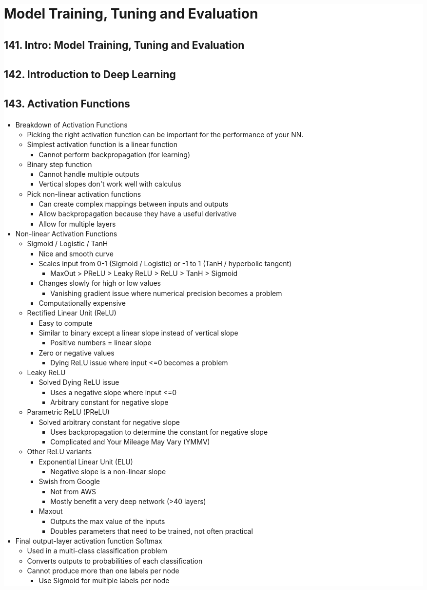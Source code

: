 # Model Training, Tuning and Evaluation
## 141. Intro: Model Training, Tuning and Evaluation

## 142. Introduction to Deep Learning

## 143. Activation Functions

- Breakdown of Activation Functions
  - Picking the right activation function can be important for the performance of your NN.
  - Simplest activation function is a linear function
      - Cannot perform backpropagation (for learning)
  - Binary step function
      - Cannot handle multiple outputs
      - Vertical slopes don't work well with calculus
  - Pick non-linear activation functions
      - Can create complex mappings between inputs and outputs
      - Allow backpropagation because they have a useful derivative
      - Allow for multiple layers
- Non-linear Activation Functions
  - Sigmoid / Logistic / TanH
      - Nice and smooth curve
      - Scales input from 0-1 (Sigmoid / Logistic) or -1 to 1 (TanH / hyperbolic tangent)
        - MaxOut > PReLU > Leaky ReLU > ReLU > TanH > Sigmoid
      - Changes slowly for high or low values
        - Vanishing gradient issue where numerical precision becomes a problem
      - Computationally expensive
  - Rectified Linear Unit (ReLU)
      - Easy to compute
      - Similar to binary except a linear slope instead of vertical slope
        - Positive numbers = linear slope
      - Zero or negative values
        - Dying ReLU issue where input <=0 becomes a problem
  - Leaky ReLU
      - Solved Dying ReLU issue
        - Uses a negative slope where input <=0
        - Arbitrary constant for negative slope
  - Parametric ReLU (PReLU)
      - Solved arbitrary constant for negative slope
        - Uses backpropagation to determine the constant for negative slope
        - Complicated and Your Mileage May Vary (YMMV)
  - Other ReLU variants
      - Exponential Linear Unit (ELU)
        - Negative slope is a non-linear slope
      - Swish from Google
        - Not from AWS
        - Mostly benefit a very deep network (>40 layers)
      - Maxout
        - Outputs the max value of the inputs
        - Doubles parameters that need to be trained, not often practical
- Final output-layer activation function Softmax
  - Used in a multi-class classification problem
  - Converts outputs to probabilities of each classification
  - Cannot produce more than one labels per node
      - Use Sigmoid for multiple labels per node
